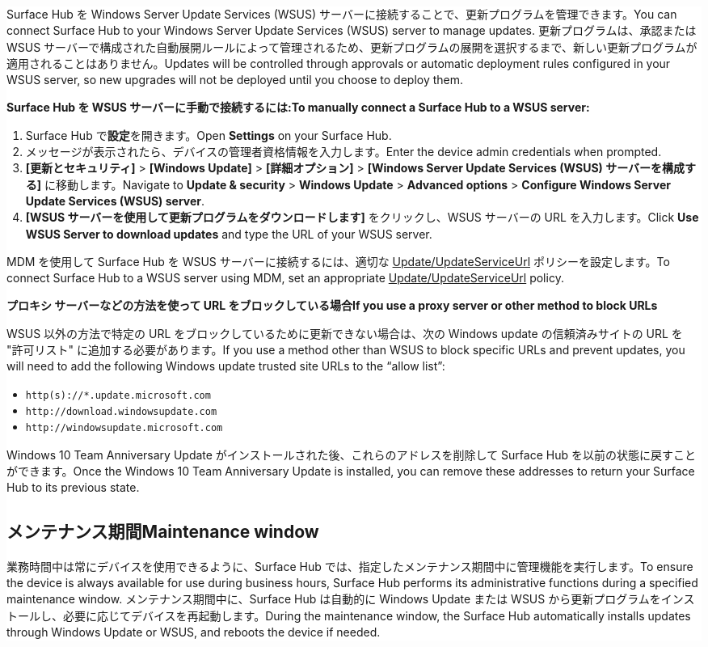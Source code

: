 <span data-ttu-id="9f9c4-204">Surface Hub を Windows Server Update Services (WSUS) サーバーに接続することで、更新プログラムを管理できます。</span><span class="sxs-lookup"><span data-stu-id="9f9c4-204">You can connect Surface Hub to your Windows Server Update Services (WSUS) server to manage updates.</span></span> <span data-ttu-id="9f9c4-205">更新プログラムは、承認または WSUS サーバーで構成された自動展開ルールによって管理されるため、更新プログラムの展開を選択するまで、新しい更新プログラムが適用されることはありません。</span><span class="sxs-lookup"><span data-stu-id="9f9c4-205">Updates will be controlled through approvals or automatic deployment rules configured in your WSUS server, so new upgrades will not be deployed until you choose to deploy them.</span></span>

**<span data-ttu-id="9f9c4-206">Surface Hub を WSUS サーバーに手動で接続するには:</span><span class="sxs-lookup"><span data-stu-id="9f9c4-206">To manually connect a Surface Hub to a WSUS server:</span></span>**
1. <span data-ttu-id="9f9c4-207">Surface Hub で**設定**を開きます。</span><span class="sxs-lookup"><span data-stu-id="9f9c4-207">Open **Settings** on your Surface Hub.</span></span>
2. <span data-ttu-id="9f9c4-208">メッセージが表示されたら、デバイスの管理者資格情報を入力します。</span><span class="sxs-lookup"><span data-stu-id="9f9c4-208">Enter the device admin credentials when prompted.</span></span>
3. <span data-ttu-id="9f9c4-209">**[更新とセキュリティ]** > **[Windows Update]** > **[詳細オプション]** > **[Windows Server Update Services (WSUS) サーバーを構成する]** に移動します。</span><span class="sxs-lookup"><span data-stu-id="9f9c4-209">Navigate to **Update & security** > **Windows Update** > **Advanced options** > **Configure Windows Server Update Services (WSUS) server**.</span></span>
4. <span data-ttu-id="9f9c4-210">**[WSUS サーバーを使用して更新プログラムをダウンロードします]** をクリックし、WSUS サーバーの URL を入力します。</span><span class="sxs-lookup"><span data-stu-id="9f9c4-210">Click **Use WSUS Server to download updates** and type the URL of your WSUS server.</span></span>

<span data-ttu-id="9f9c4-211">MDM を使用して Surface Hub を WSUS サーバーに接続するには、適切な [Update/UpdateServiceUrl](https://msdn.microsoft.com/library/windows/hardware/dn904962.aspx#Update_UpdateServiceUrl) ポリシーを設定します。</span><span class="sxs-lookup"><span data-stu-id="9f9c4-211">To connect Surface Hub to a WSUS server using MDM, set an appropriate [Update/UpdateServiceUrl](https://msdn.microsoft.com/library/windows/hardware/dn904962.aspx#Update_UpdateServiceUrl) policy.</span></span>

**<span data-ttu-id="9f9c4-212">プロキシ サーバーなどの方法を使って URL をブロックしている場合</span><span class="sxs-lookup"><span data-stu-id="9f9c4-212">If you use a proxy server or other method to block URLs</span></span>**

<span data-ttu-id="9f9c4-213">WSUS 以外の方法で特定の URL をブロックしているために更新できない場合は、次の Windows update の信頼済みサイトの URL を "許可リスト" に追加する必要があります。</span><span class="sxs-lookup"><span data-stu-id="9f9c4-213">If you use a method other than WSUS to block specific URLs and prevent updates, you will need to add the following Windows update trusted site URLs to the “allow list”:</span></span>
- `http(s)://*.update.microsoft.com`
- `http://download.windowsupdate.com` 
- `http://windowsupdate.microsoft.com`

<span data-ttu-id="9f9c4-214">Windows 10 Team Anniversary Update がインストールされた後、これらのアドレスを削除して Surface Hub を以前の状態に戻すことができます。</span><span class="sxs-lookup"><span data-stu-id="9f9c4-214">Once the Windows 10 Team Anniversary Update is installed, you can remove these addresses to return your Surface Hub to its previous state.</span></span>

## <span data-ttu-id="9f9c4-215">メンテナンス期間</span><span class="sxs-lookup"><span data-stu-id="9f9c4-215">Maintenance window</span></span>

<span data-ttu-id="9f9c4-216">業務時間中は常にデバイスを使用できるように、Surface Hub では、指定したメンテナンス期間中に管理機能を実行します。</span><span class="sxs-lookup"><span data-stu-id="9f9c4-216">To ensure the device is always available for use during business hours, Surface Hub performs its administrative functions during a specified maintenance window.</span></span> <span data-ttu-id="9f9c4-217">メンテナンス期間中に、Surface Hub は自動的に Windows Update または WSUS から更新プログラムをインストールし、必要に応じてデバイスを再起動します。</span><span class="sxs-lookup"><span data-stu-id="9f9c4-217">During the maintenance window, the Surface Hub automatically installs updates through Windows Update or WSUS, and reboots the device if needed.</span></span>
